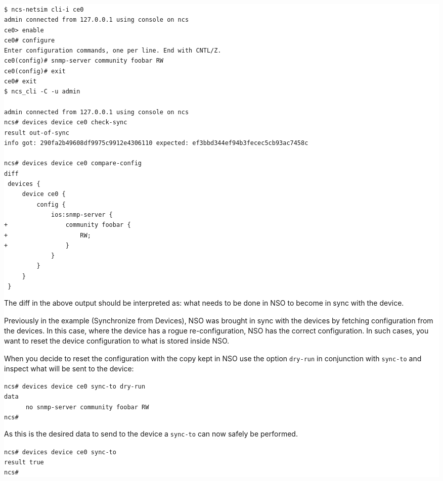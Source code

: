 ```
$ ncs-netsim cli-i ce0
admin connected from 127.0.0.1 using console on ncs
ce0> enable
ce0# configure
Enter configuration commands, one per line. End with CNTL/Z.
ce0(config)# snmp-server community foobar RW
ce0(config)# exit
ce0# exit
$ ncs_cli -C -u admin

admin connected from 127.0.0.1 using console on ncs
ncs# devices device ce0 check-sync
result out-of-sync
info got: 290fa2b49608df9975c9912e4306110 expected: ef3bbd344ef94b3fecec5cb93ac7458c

ncs# devices device ce0 compare-config
diff
 devices {
     device ce0 {
         config {
             ios:snmp-server {
+                community foobar {
+                    RW;
+                }
             }
         }
     }
 }
```

The diff in the above output should be interpreted as: what needs to be done in NSO to become in sync with the device.

Previously in the example (Synchronize from Devices), NSO was brought in sync with the devices by fetching configuration from the devices. In this case, where the device has a rogue re-configuration, NSO has the correct configuration. In such cases, you want to reset the device configuration to what is stored inside NSO.

When you decide to reset the configuration with the copy kept in NSO use the option `dry-run` in conjunction with `sync-to` and inspect what will be sent to the device:

```
ncs# devices device ce0 sync-to dry-run
data
      no snmp-server community foobar RW
ncs#
```

As this is the desired data to send to the device a `sync-to` can now safely be performed.

```
ncs# devices device ce0 sync-to
result true
ncs#
```
